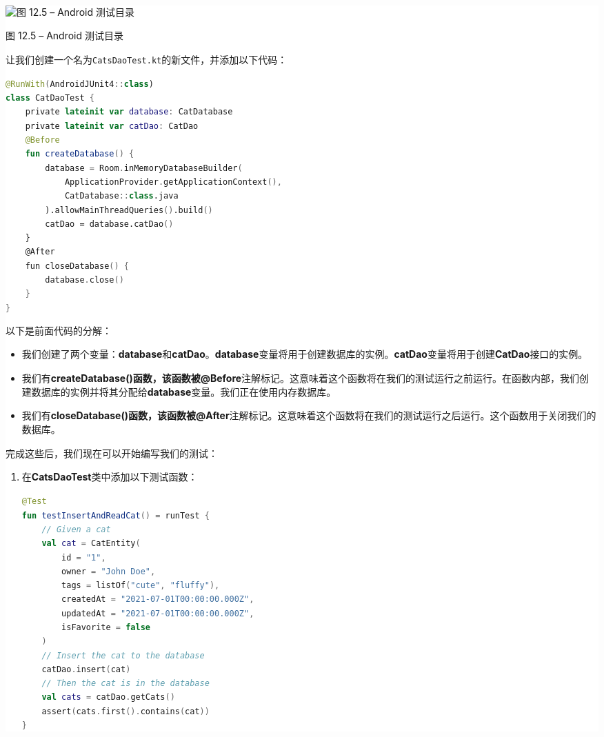 ![图 12.5 – Android 测试目录](img/B19779_12_05.jpg)

图 12.5 – Android 测试目录

让我们创建一个名为`CatsDaoTest.kt`的新文件，并添加以下代码：

```kt
@RunWith(AndroidJUnit4::class)
class CatDaoTest {
    private lateinit var database: CatDatabase
    private lateinit var catDao: CatDao
    @Before
    fun createDatabase() {
        database = Room.inMemoryDatabaseBuilder(
            ApplicationProvider.getApplicationContext(),
            CatDatabase::class.java
        ).allowMainThreadQueries().build()
        catDao = database.catDao()
    }
    @After
    fun closeDatabase() {
        database.close()
    }
}
```

以下是前面代码的分解：

+   我们创建了两个变量：**database**和**catDao**。**database**变量将用于创建数据库的实例。**catDao**变量将用于创建**CatDao**接口的实例。

+   我们有**createDatabase()**函数，该函数被**@Before**注解标记。这意味着这个函数将在我们的测试运行之前运行。在函数内部，我们创建数据库的实例并将其分配给**database**变量。我们正在使用内存数据库。

+   我们有**closeDatabase()**函数，该函数被**@After**注解标记。这意味着这个函数将在我们的测试运行之后运行。这个函数用于关闭我们的数据库。

完成这些后，我们现在可以开始编写我们的测试：

1.  在**CatsDaoTest**类中添加以下测试函数：

    ```kt
    @Test
    fun testInsertAndReadCat() = runTest {
        // Given a cat
        val cat = CatEntity(
            id = "1",
            owner = "John Doe",
            tags = listOf("cute", "fluffy"),
            createdAt = "2021-07-01T00:00:00.000Z",
            updatedAt = "2021-07-01T00:00:00.000Z",
            isFavorite = false
        )
        // Insert the cat to the database
        catDao.insert(cat)
        // Then the cat is in the database
        val cats = catDao.getCats()
        assert(cats.first().contains(cat))
    }
    ```
